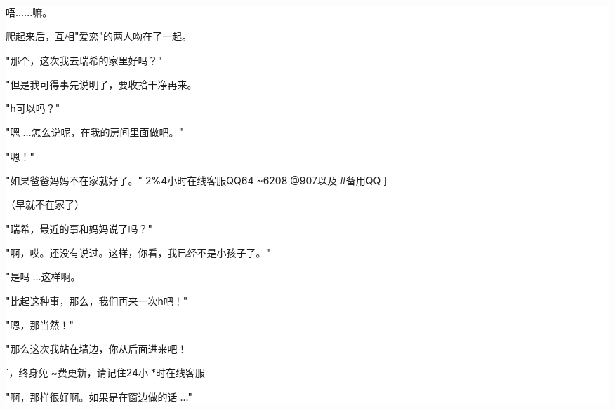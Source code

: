 



唔......嘛。



爬起来后，互相"爱恋"的两人吻在了一起。



"那个，这次我去瑞希的家里好吗？"





"但是我可得事先说明了，要收拾干净再来。



"h可以吗？"





"嗯 ...怎么说呢，在我的房间里面做吧。"





"嗯！"



"如果爸爸妈妈不在家就好了。" 2%4小时在线客服QQ64 ~6208 @907以及 #备用QQ ]



（早就不在家了）



"瑞希，最近的事和妈妈说了吗？"





"啊，哎。还没有说过。这样，你看，我已经不是小孩子了。"



"是吗 ...这样啊。



"比起这种事，那么，我们再来一次h吧！"





"嗯，那当然！"



"那么这次我站在墙边，你从后面进来吧！

 `，终身免 ~费更新，请记住24小 *时在线客服





"啊，那样很好啊。如果是在窗边做的话 ..."
